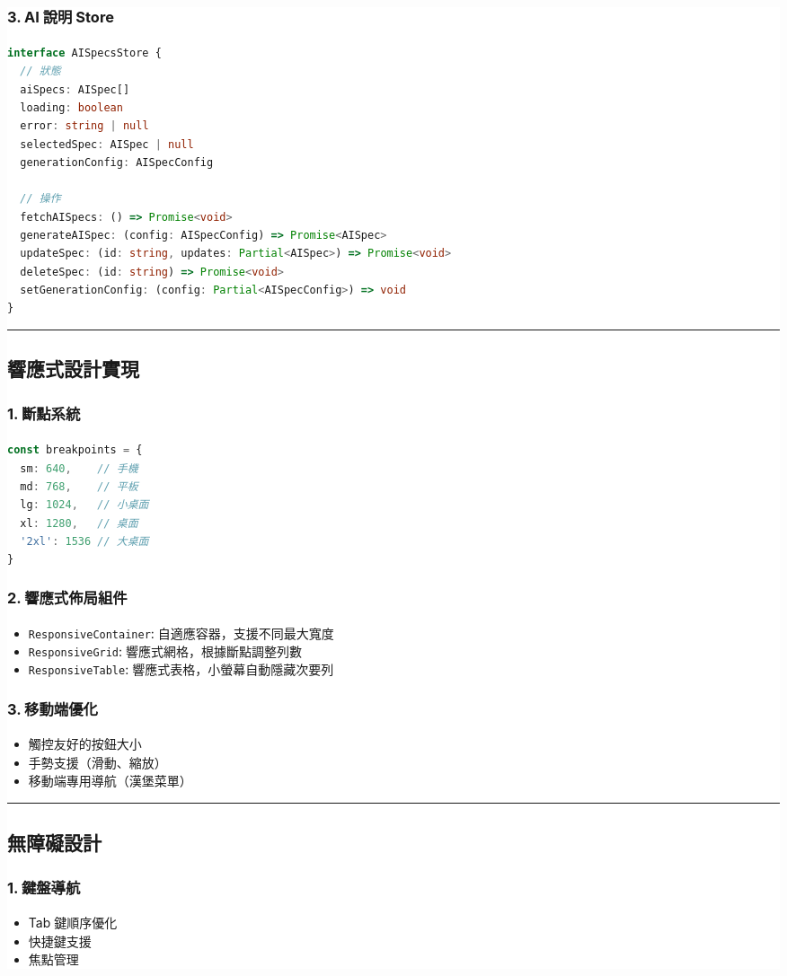 ### 3. AI 說明 Store

```typescript
interface AISpecsStore {
  // 狀態
  aiSpecs: AISpec[]
  loading: boolean
  error: string | null
  selectedSpec: AISpec | null
  generationConfig: AISpecConfig
  
  // 操作
  fetchAISpecs: () => Promise<void>
  generateAISpec: (config: AISpecConfig) => Promise<AISpec>
  updateSpec: (id: string, updates: Partial<AISpec>) => Promise<void>
  deleteSpec: (id: string) => Promise<void>
  setGenerationConfig: (config: Partial<AISpecConfig>) => void
}
```

---

## 響應式設計實現

### 1. 斷點系統
```typescript
const breakpoints = {
  sm: 640,    // 手機
  md: 768,    // 平板
  lg: 1024,   // 小桌面
  xl: 1280,   // 桌面
  '2xl': 1536 // 大桌面
}
```

### 2. 響應式佈局組件
- `ResponsiveContainer`: 自適應容器，支援不同最大寬度
- `ResponsiveGrid`: 響應式網格，根據斷點調整列數
- `ResponsiveTable`: 響應式表格，小螢幕自動隱藏次要列

### 3. 移動端優化
- 觸控友好的按鈕大小
- 手勢支援（滑動、縮放）
- 移動端專用導航（漢堡菜單）

---

## 無障礙設計

### 1. 鍵盤導航
- Tab 鍵順序優化
- 快捷鍵支援
- 焦點管理
